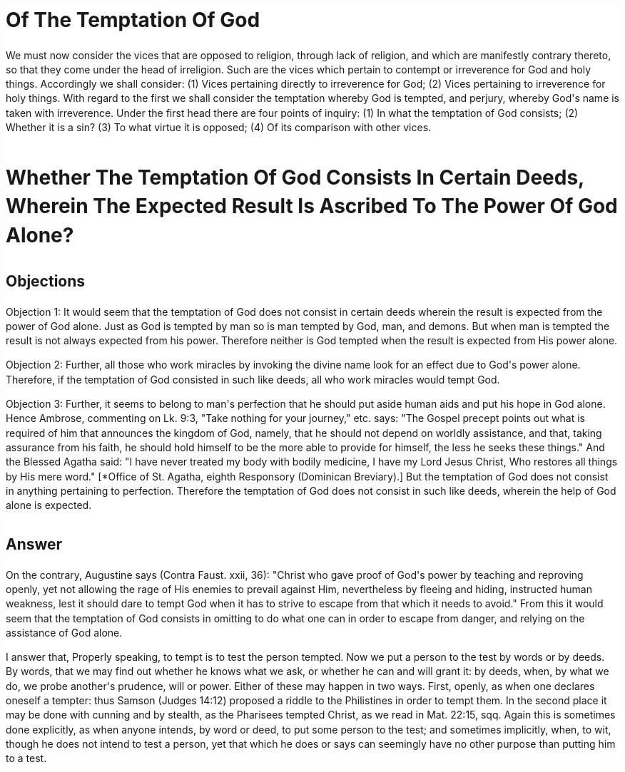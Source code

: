 # Of The Temptation Of God

We must now consider the vices that are opposed to religion, through lack of religion, and which are manifestly contrary thereto, so that they come under the head of irreligion. Such are the vices which pertain to contempt or irreverence for God and holy things. Accordingly we shall consider: (1) Vices pertaining directly to irreverence for God; (2) Vices pertaining to irreverence for holy things. With regard to the first we shall consider the temptation whereby God is tempted, and perjury, whereby God's name is taken with irreverence. Under the first head there are four points of inquiry:
(1) In what the temptation of God consists;
(2) Whether it is a sin?
(3) To what virtue it is opposed;
(4) Of its comparison with other vices.
# Whether The Temptation Of God Consists In Certain Deeds, Wherein The Expected Result Is Ascribed To The Power Of God Alone?

## Objections

Objection 1: It would seem that the temptation of God does not consist in certain deeds wherein the result is expected from the power of God alone. Just as God is tempted by man so is man tempted by God, man, and demons. But when man is tempted the result is not always expected from his power. Therefore neither is God tempted when the result is expected from His power alone.

Objection 2: Further, all those who work miracles by invoking the divine name look for an effect due to God's power alone. Therefore, if the temptation of God consisted in such like deeds, all who work miracles would tempt God.

Objection 3: Further, it seems to belong to man's perfection that he should put aside human aids and put his hope in God alone. Hence Ambrose, commenting on Lk. 9:3, "Take nothing for your journey," etc. says: "The Gospel precept points out what is required of him that announces the kingdom of God, namely, that he should not depend on worldly assistance, and that, taking assurance from his faith, he should hold himself to be the more able to provide for himself, the less he seeks these things." And the Blessed Agatha said: "I have never treated my body with bodily medicine, I have my Lord Jesus Christ, Who restores all things by His mere word." [*Office of St. Agatha, eighth Responsory (Dominican Breviary).] But the temptation of God does not consist in anything pertaining to perfection. Therefore the temptation of God does not consist in such like deeds, wherein the help of God alone is expected.

## Answer

On the contrary, Augustine says (Contra Faust. xxii, 36): "Christ who gave proof of God's power by teaching and reproving openly, yet not allowing the rage of His enemies to prevail against Him, nevertheless by fleeing and hiding, instructed human weakness, lest it should dare to tempt God when it has to strive to escape from that which it needs to avoid." From this it would seem that the temptation of God consists in omitting to do what one can in order to escape from danger, and relying on the assistance of God alone.

I answer that, Properly speaking, to tempt is to test the person tempted. Now we put a person to the test by words or by deeds. By words, that we may find out whether he knows what we ask, or whether he can and will grant it: by deeds, when, by what we do, we probe another's prudence, will or power. Either of these may happen in two ways. First, openly, as when one declares oneself a tempter: thus Samson (Judges 14:12) proposed a riddle to the Philistines in order to tempt them. In the second place it may be done with cunning and by stealth, as the Pharisees tempted Christ, as we read in Mat. 22:15, sqq. Again this is sometimes done explicitly, as when anyone intends, by word or deed, to put some person to the test; and sometimes implicitly, when, to wit, though he does not intend to test a person, yet that which he does or says can seemingly have no other purpose than putting him to a test.
